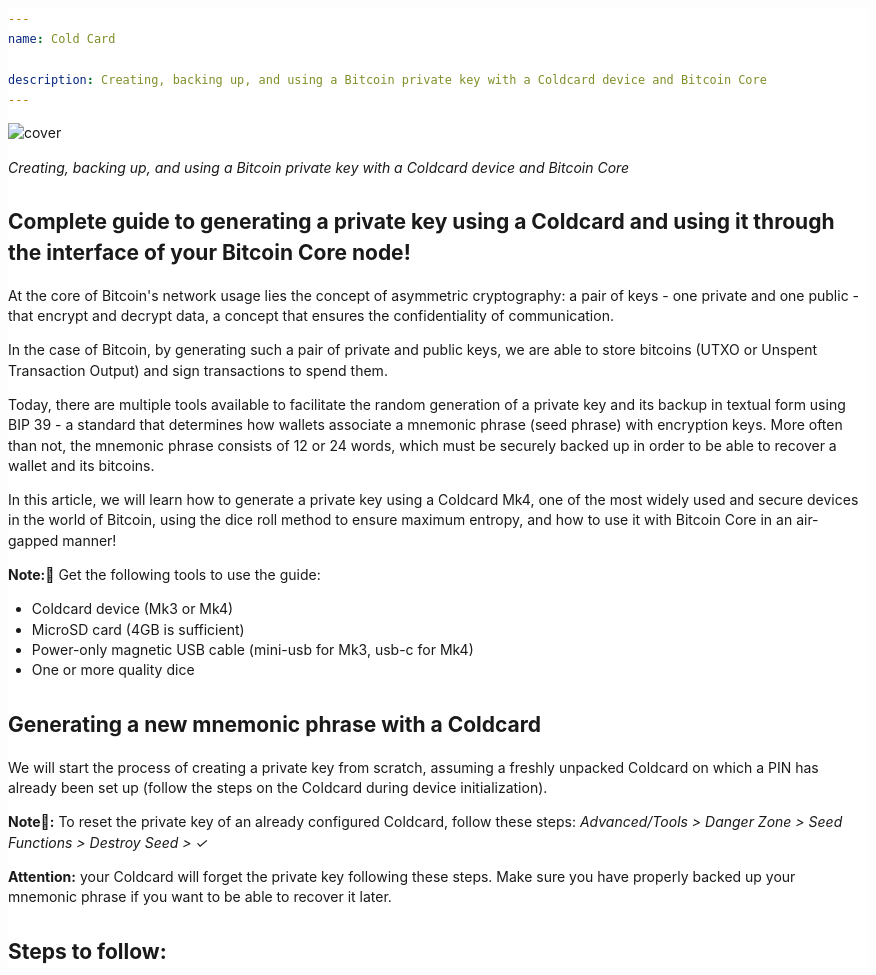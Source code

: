 ```yaml
---
name: Cold Card

description: Creating, backing up, and using a Bitcoin private key with a Coldcard device and Bitcoin Core
---
```


![cover](assets/cover.webp)

_Creating, backing up, and using a Bitcoin private key with a Coldcard device and Bitcoin Core_

## Complete guide to generating a private key using a Coldcard and using it through the interface of your Bitcoin Core node!

At the core of Bitcoin's network usage lies the concept of asymmetric cryptography: a pair of keys - one private and one public - that encrypt and decrypt data, a concept that ensures the confidentiality of communication.

In the case of Bitcoin, by generating such a pair of private and public keys, we are able to store bitcoins (UTXO or Unspent Transaction Output) and sign transactions to spend them.

Today, there are multiple tools available to facilitate the random generation of a private key and its backup in textual form using BIP 39 - a standard that determines how wallets associate a mnemonic phrase (seed phrase) with encryption keys. More often than not, the mnemonic phrase consists of 12 or 24 words, which must be securely backed up in order to be able to recover a wallet and its bitcoins.

In this article, we will learn how to generate a private key using a Coldcard Mk4, one of the most widely used and secure devices in the world of Bitcoin, using the dice roll method to ensure maximum entropy, and how to use it with Bitcoin Core in an air-gapped manner!

**Note:🧰** Get the following tools to use the guide:

- Coldcard device (Mk3 or Mk4)
- MicroSD card (4GB is sufficient)
- Power-only magnetic USB cable (mini-usb for Mk3, usb-c for Mk4)
- One or more quality dice

## Generating a new mnemonic phrase with a Coldcard

We will start the process of creating a private key from scratch, assuming a freshly unpacked Coldcard on which a PIN has already been set up (follow the steps on the Coldcard during device initialization).

**Note🚨:** To reset the private key of an already configured Coldcard, follow these steps:
_Advanced/Tools > Danger Zone > Seed Functions > Destroy Seed > ✓_

**Attention:** your Coldcard will forget the private key following these steps. Make sure you have properly backed up your mnemonic phrase if you want to be able to recover it later.

## Steps to follow:

